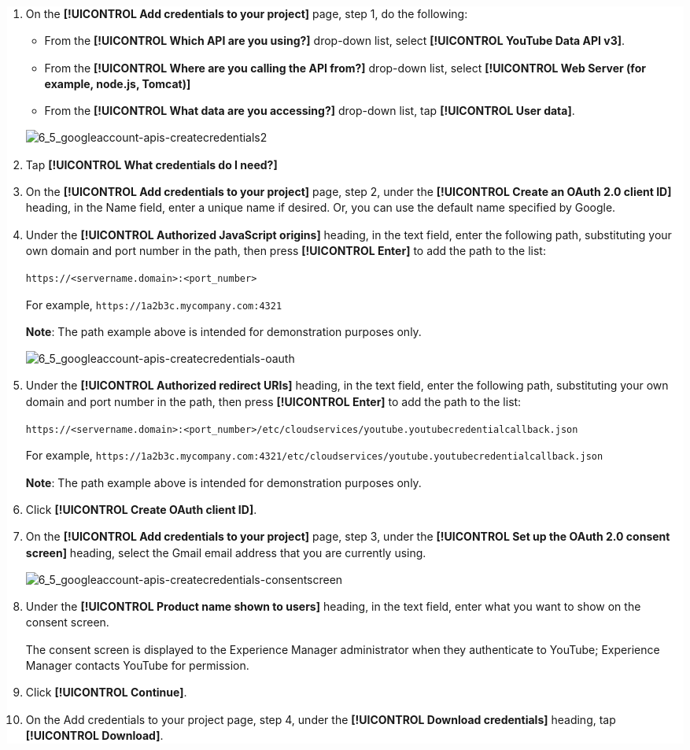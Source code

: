 1. On the **[!UICONTROL Add credentials to your project]** page, step 1, do the following:

    * From the **[!UICONTROL Which API are you using?]** drop-down list, select **[!UICONTROL YouTube Data API v3]**.

    * From the **[!UICONTROL Where are you calling the API from?]** drop-down list, select **[!UICONTROL Web Server (for example, node.js, Tomcat)]**

    * From the **[!UICONTROL What data are you accessing?]** drop-down list, tap **[!UICONTROL User data]**.

   ![6_5_googleaccount-apis-createcredentials2](assets/6_5_googleaccount-apis-createcredentials2.png)

1. Tap **[!UICONTROL What credentials do I need?]**
1. On the **[!UICONTROL Add credentials to your project]** page, step 2, under the **[!UICONTROL Create an OAuth 2.0 client ID]** heading, in the Name field, enter a unique name if desired. Or, you can use the default name specified by Google.
1. Under the **[!UICONTROL Authorized JavaScript origins]** heading, in the text field, enter the following path, substituting your own domain and port number in the path, then press **[!UICONTROL Enter]** to add the path to the list:

   `https://<servername.domain>:<port_number>`

   For example, `https://1a2b3c.mycompany.com:4321`

   **Note**: The path example above is intended for demonstration purposes only.

   ![6_5_googleaccount-apis-createcredentials-oauth](assets/6_5_googleaccount-apis-createcredentials-oauth.png)

1. Under the **[!UICONTROL Authorized redirect URIs]** heading, in the text field, enter the following path, substituting your own domain and port number in the path, then press **[!UICONTROL Enter]** to add the path to the list:

   `https://<servername.domain>:<port_number>/etc/cloudservices/youtube.youtubecredentialcallback.json`

   For example, `https://1a2b3c.mycompany.com:4321/etc/cloudservices/youtube.youtubecredentialcallback.json`

   **Note**: The path example above is intended for demonstration purposes only.

1. Click **[!UICONTROL Create OAuth client ID]**.
1. On the **[!UICONTROL Add credentials to your project]** page, step 3, under the **[!UICONTROL Set up the OAuth 2.0 consent screen]** heading, select the Gmail email address that you are currently using.

   ![6_5_googleaccount-apis-createcredentials-consentscreen](assets/6_5_googleaccount-apis-createcredentials-consentscreen.png)

1. Under the **[!UICONTROL Product name shown to users]** heading, in the text field, enter what you want to show on the consent screen.

   The consent screen is displayed to the Experience Manager administrator when they authenticate to YouTube; Experience Manager contacts YouTube for permission.

1. Click **[!UICONTROL Continue]**.
1. On the Add credentials to your project page, step 4, under the **[!UICONTROL Download credentials]** heading, tap **[!UICONTROL Download]**.
